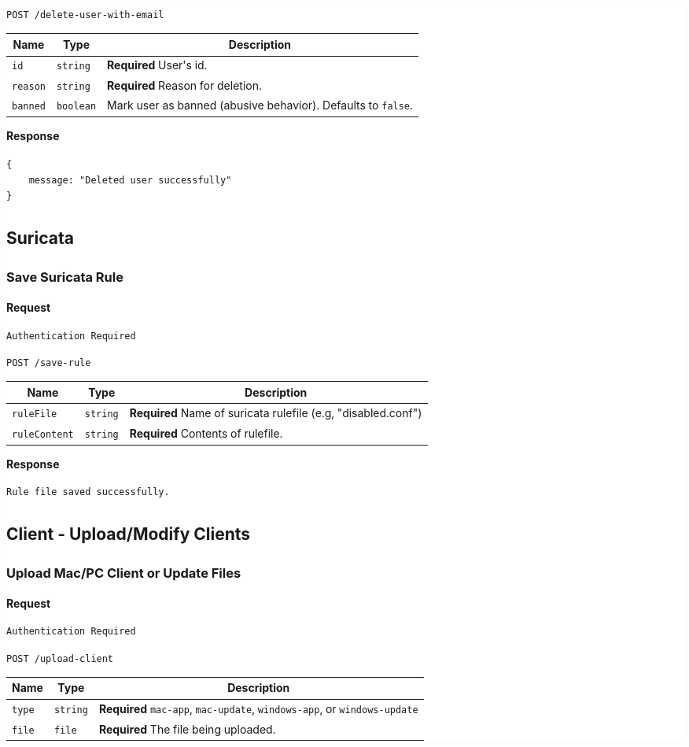 ```
POST /delete-user-with-email
```

Name | Type | Description
--- | --- | ---
`id` | `string` | __Required__ User's id.
`reason` | `string` | __Required__ Reason for deletion.
`banned` | `boolean` | Mark user as banned (abusive behavior). Defaults to `false`.

__Response__

```
{
	message: "Deleted user successfully"
}
```

## Suricata

### Save Suricata Rule
__Request__

`Authentication Required`

```
POST /save-rule
```


Name | Type | Description
--- | --- | ---
`ruleFile` | `string` | __Required__ Name of suricata rulefile (e.g, "disabled.conf")
`ruleContent` | `string` | __Required__ Contents of rulefile.

__Response__

```
Rule file saved successfully.
```


## Client - Upload/Modify Clients

### Upload Mac/PC Client or Update Files
__Request__

`Authentication Required`

```
POST /upload-client
```

Name | Type | Description
--- | --- | ---
`type` | `string` | __Required__ `mac-app`, `mac-update`, `windows-app`, or `windows-update`
`file` | `file` | __Required__ The file being uploaded.
